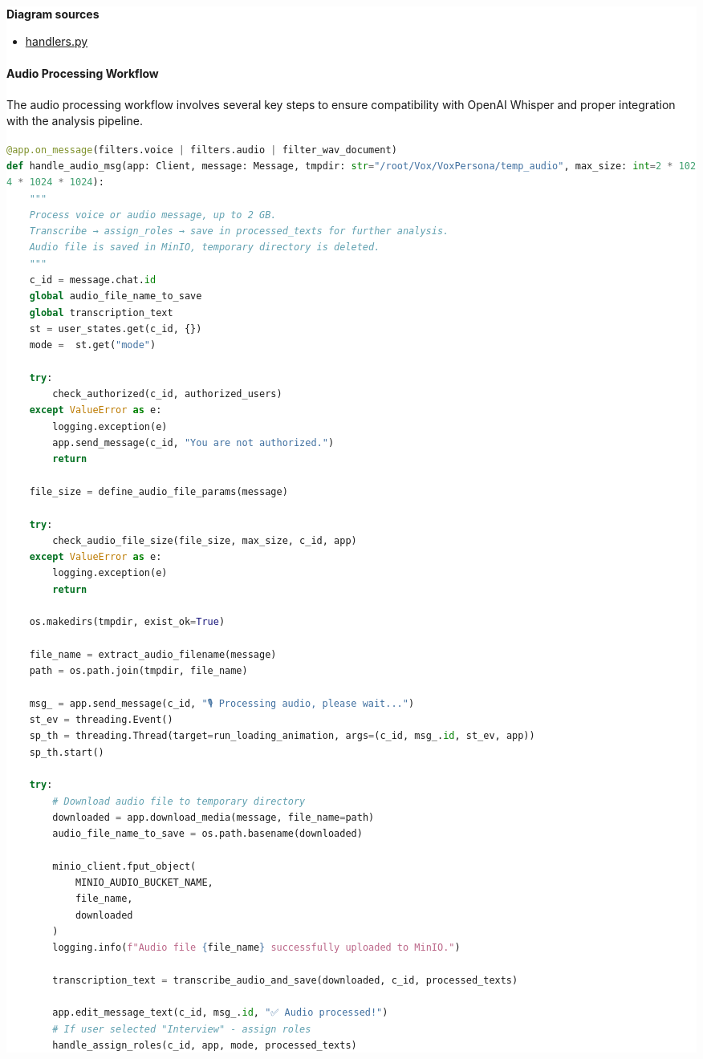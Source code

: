 **Diagram sources**
- [handlers.py](file://src/handlers.py#L350-L490)

#### Audio Processing Workflow
The audio processing workflow involves several key steps to ensure compatibility with OpenAI Whisper and proper integration with the analysis pipeline.

```python
@app.on_message(filters.voice | filters.audio | filter_wav_document)
def handle_audio_msg(app: Client, message: Message, tmpdir: str="/root/Vox/VoxPersona/temp_audio", max_size: int=2 * 1024 * 1024 * 1024):
    """
    Process voice or audio message, up to 2 GB.
    Transcribe → assign_roles → save in processed_texts for further analysis.
    Audio file is saved in MinIO, temporary directory is deleted.
    """
    c_id = message.chat.id
    global audio_file_name_to_save
    global transcription_text
    st = user_states.get(c_id, {})
    mode =  st.get("mode")

    try:
        check_authorized(c_id, authorized_users)
    except ValueError as e:
        logging.exception(e)
        app.send_message(c_id, "You are not authorized.")
        return
    
    file_size = define_audio_file_params(message)

    try:
        check_audio_file_size(file_size, max_size, c_id, app)
    except ValueError as e:
        logging.exception(e)
        return

    os.makedirs(tmpdir, exist_ok=True)

    file_name = extract_audio_filename(message)
    path = os.path.join(tmpdir, file_name)

    msg_ = app.send_message(c_id, "🎙️ Processing audio, please wait...")
    st_ev = threading.Event()
    sp_th = threading.Thread(target=run_loading_animation, args=(c_id, msg_.id, st_ev, app))
    sp_th.start()

    try:
        # Download audio file to temporary directory
        downloaded = app.download_media(message, file_name=path)
        audio_file_name_to_save = os.path.basename(downloaded)

        minio_client.fput_object(
            MINIO_AUDIO_BUCKET_NAME,
            file_name,
            downloaded
        )
        logging.info(f"Audio file {file_name} successfully uploaded to MinIO.")

        transcription_text = transcribe_audio_and_save(downloaded, c_id, processed_texts)

        app.edit_message_text(c_id, msg_.id, "✅ Audio processed!")
        # If user selected "Interview" - assign roles
        handle_assign_roles(c_id, app, mode, processed_texts)
```